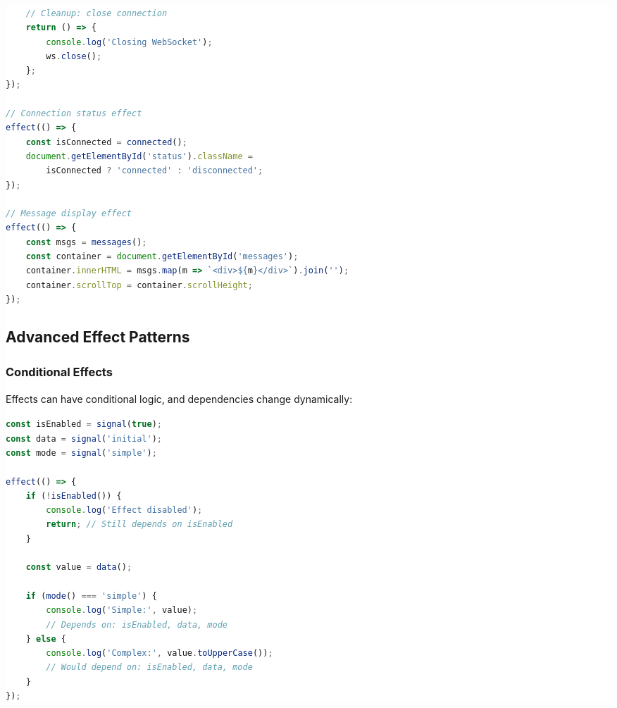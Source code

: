 ```javascript
    // Cleanup: close connection
    return () => {
        console.log('Closing WebSocket');
        ws.close();
    };
});

// Connection status effect
effect(() => {
    const isConnected = connected();
    document.getElementById('status').className = 
        isConnected ? 'connected' : 'disconnected';
});

// Message display effect
effect(() => {
    const msgs = messages();
    const container = document.getElementById('messages');
    container.innerHTML = msgs.map(m => `<div>${m}</div>`).join('');
    container.scrollTop = container.scrollHeight;
});
```

## Advanced Effect Patterns

### Conditional Effects

Effects can have conditional logic, and dependencies change dynamically:

```javascript
const isEnabled = signal(true);
const data = signal('initial');
const mode = signal('simple');

effect(() => {
    if (!isEnabled()) {
        console.log('Effect disabled');
        return; // Still depends on isEnabled
    }
    
    const value = data();
    
    if (mode() === 'simple') {
        console.log('Simple:', value);
        // Depends on: isEnabled, data, mode
    } else {
        console.log('Complex:', value.toUpperCase());
        // Would depend on: isEnabled, data, mode
    }
});
```
